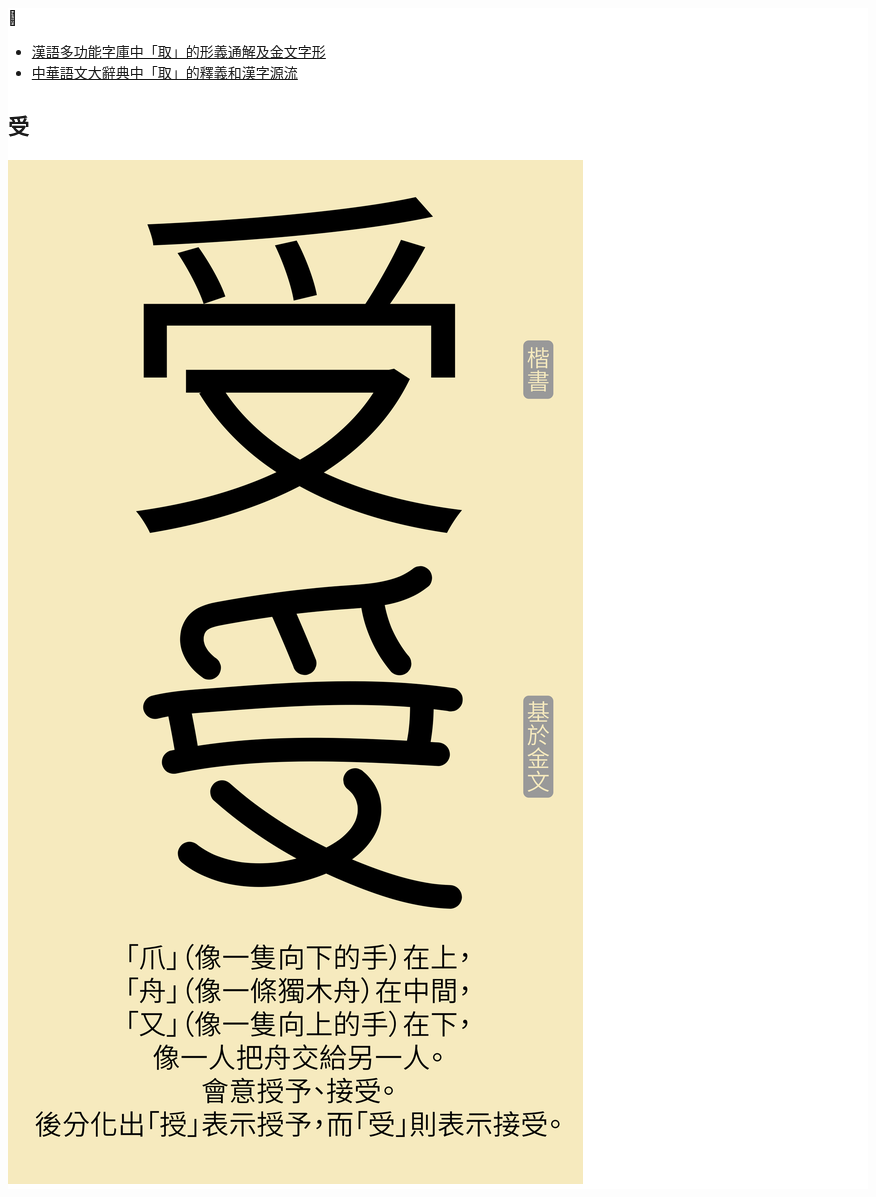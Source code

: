 📖

* [漢語多功能字庫中「取」的形義通解及金文字形](https://humanum.arts.cuhk.edu.hk/Lexis/lexi-mf/search.php?word=%E5%8F%96)
* [中華語文大辭典中「取」的釋義和漢字源流](http://www.chinese-linguipedia.org/search_inner.html?keywords=%E5%8F%96)

## 受

<img src="./漢字卡通/每日一字/傳統字版/受.svg" alt="受"/>
